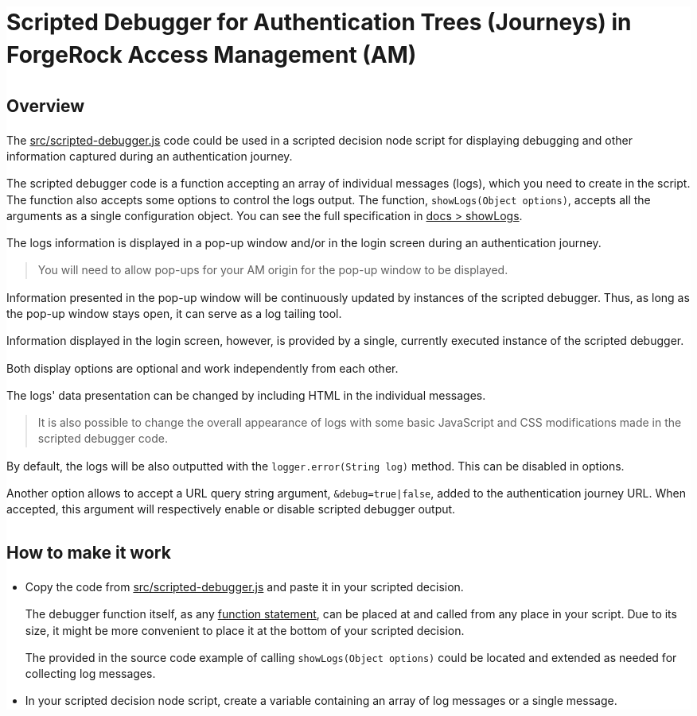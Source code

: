 # Scripted Debugger for Authentication Trees (Journeys) in ForgeRock Access Management (AM)

## Overview

The [src/scripted-debugger.js](src/scripted-debugger.js) code could be used in a scripted decision node script for displaying debugging and other information captured during an authentication journey.

The scripted debugger code is a function accepting an array of individual messages (logs), which you need to create in the script. The function also accepts some options to control the logs output. The function, `showLogs(Object options)`, accepts all the arguments as a single configuration object. You can see the full specification in [docs > showLogs](docs/README.md#showlogs).

The logs information is displayed in a pop-up window and/or in the login screen during an authentication journey.

> You will need to allow pop-ups for your AM origin for the pop-up window to be displayed.

Information presented in the pop-up window will be continuously updated by instances of the scripted debugger. Thus, as long as the pop-up window stays open, it can serve as a log tailing tool.

Information displayed in the login screen, however, is provided by a single, currently executed instance of the scripted debugger.

Both display options are optional and work independently from each other.

The logs' data presentation can be changed by including HTML in the individual messages.

> It is also possible to change the overall appearance of logs with some basic JavaScript and CSS modifications made in the scripted debugger code.

By default, the logs will be also outputted with the `logger.error(String log)` method. This can be disabled in options.

Another option allows to accept a URL query string argument, `&debug=true|false`, added to the authentication journey URL. When accepted, this argument will respectively enable or disable scripted debugger output.

## How to make it work

* Copy the code from [src/scripted-debugger.js](src/scripted-debugger.js) and paste it in your scripted decision.

    The debugger function itself, as any [function statement](https://developer.mozilla.org/en-US/docs/Web/JavaScript/Reference/Statements/function), can be placed at and called from any place in your script. Due to its size, it might be more convenient to place it at the bottom of your scripted decision.

    The provided in the source code example of calling `showLogs(Object options)` could be located and extended as needed for collecting log messages.

* In your scripted decision node script, create a variable containing an array of log messages or a single message.
